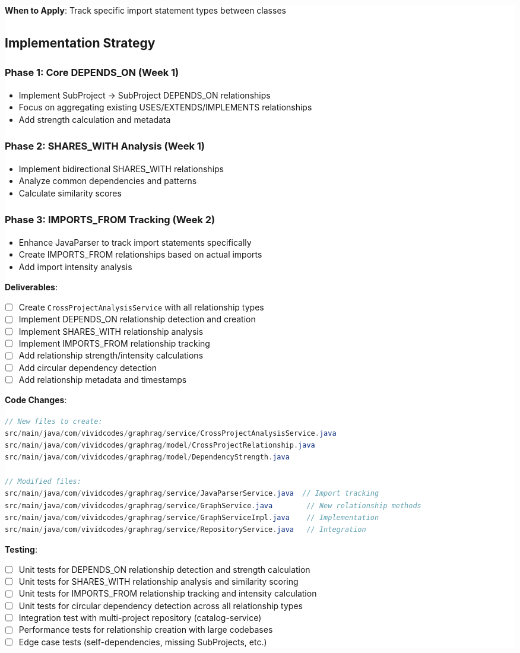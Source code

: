 **When to Apply**: Track specific import statement types between classes

## **Implementation Strategy**

### **Phase 1: Core DEPENDS_ON (Week 1)**
- Implement SubProject → SubProject DEPENDS_ON relationships
- Focus on aggregating existing USES/EXTENDS/IMPLEMENTS relationships
- Add strength calculation and metadata

### **Phase 2: SHARES_WITH Analysis (Week 1)**
- Implement bidirectional SHARES_WITH relationships
- Analyze common dependencies and patterns
- Calculate similarity scores

### **Phase 3: IMPORTS_FROM Tracking (Week 2)**
- Enhance JavaParser to track import statements specifically
- Create IMPORTS_FROM relationships based on actual imports
- Add import intensity analysis

**Deliverables**:

- [ ] Create `CrossProjectAnalysisService` with all relationship types
- [ ] Implement DEPENDS_ON relationship detection and creation
- [ ] Implement SHARES_WITH relationship analysis
- [ ] Implement IMPORTS_FROM relationship tracking
- [ ] Add relationship strength/intensity calculations
- [ ] Add circular dependency detection
- [ ] Add relationship metadata and timestamps

**Code Changes**:

```java
// New files to create:
src/main/java/com/vividcodes/graphrag/service/CrossProjectAnalysisService.java
src/main/java/com/vividcodes/graphrag/model/CrossProjectRelationship.java
src/main/java/com/vividcodes/graphrag/model/DependencyStrength.java

// Modified files:
src/main/java/com/vividcodes/graphrag/service/JavaParserService.java  // Import tracking
src/main/java/com/vividcodes/graphrag/service/GraphService.java        // New relationship methods
src/main/java/com/vividcodes/graphrag/service/GraphServiceImpl.java    // Implementation
src/main/java/com/vividcodes/graphrag/service/RepositoryService.java   // Integration
```

**Testing**:

- [ ] Unit tests for DEPENDS_ON relationship detection and strength calculation
- [ ] Unit tests for SHARES_WITH relationship analysis and similarity scoring
- [ ] Unit tests for IMPORTS_FROM relationship tracking and intensity calculation
- [ ] Unit tests for circular dependency detection across all relationship types
- [ ] Integration test with multi-project repository (catalog-service)
- [ ] Performance tests for relationship creation with large codebases
- [ ] Edge case tests (self-dependencies, missing SubProjects, etc.)

